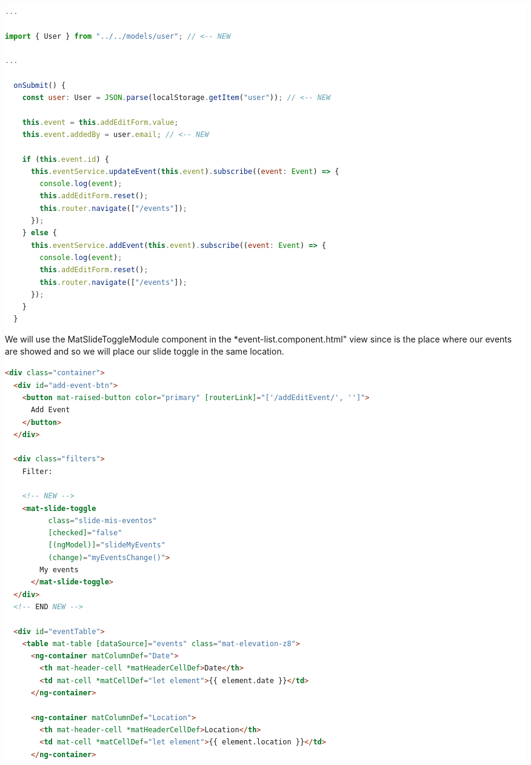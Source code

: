 ```javascript
...

import { User } from "../../models/user"; // <-- NEW

...

  onSubmit() {
    const user: User = JSON.parse(localStorage.getItem("user")); // <-- NEW

    this.event = this.addEditForm.value;
    this.event.addedBy = user.email; // <-- NEW

    if (this.event.id) {
      this.eventService.updateEvent(this.event).subscribe((event: Event) => {
        console.log(event);
        this.addEditForm.reset();
        this.router.navigate(["/events"]);
      });
    } else {
      this.eventService.addEvent(this.event).subscribe((event: Event) => {
        console.log(event);
        this.addEditForm.reset();
        this.router.navigate(["/events"]);
      });
    }
  }
```

We will use the MatSlideToggleModule component in the *event-list.component.html" view since is the place where our events are showed and so we will place our slide toggle in the same location.

```html
<div class="container">
  <div id="add-event-btn">
    <button mat-raised-button color="primary" [routerLink]="['/addEditEvent/', '']">
      Add Event
    </button>
  </div>

  <div class="filters">
    Filter:

    <!-- NEW -->
    <mat-slide-toggle
          class="slide-mis-eventos"
          [checked]="false"
          [(ngModel)]="slideMyEvents"
          (change)="myEventsChange()">
        My events
      </mat-slide-toggle>
  </div>
  <!-- END NEW -->

  <div id="eventTable">
    <table mat-table [dataSource]="events" class="mat-elevation-z8">
      <ng-container matColumnDef="Date">
        <th mat-header-cell *matHeaderCellDef>Date</th>
        <td mat-cell *matCellDef="let element">{{ element.date }}</td>
      </ng-container>

      <ng-container matColumnDef="Location">
        <th mat-header-cell *matHeaderCellDef>Location</th>
        <td mat-cell *matCellDef="let element">{{ element.location }}</td>
      </ng-container>
```